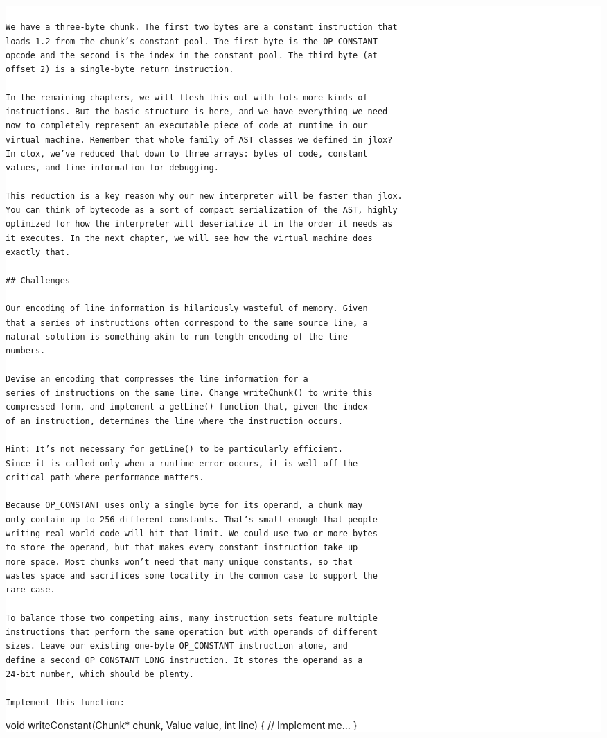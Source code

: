 ```

We have a three-byte chunk. The first two bytes are a constant instruction that
loads 1.2 from the chunk’s constant pool. The first byte is the OP_CONSTANT
opcode and the second is the index in the constant pool. The third byte (at
offset 2) is a single-byte return instruction.

In the remaining chapters, we will flesh this out with lots more kinds of
instructions. But the basic structure is here, and we have everything we need
now to completely represent an executable piece of code at runtime in our
virtual machine. Remember that whole family of AST classes we defined in jlox?
In clox, we’ve reduced that down to three arrays: bytes of code, constant
values, and line information for debugging.

This reduction is a key reason why our new interpreter will be faster than jlox.
You can think of bytecode as a sort of compact serialization of the AST, highly
optimized for how the interpreter will deserialize it in the order it needs as
it executes. In the next chapter, we will see how the virtual machine does
exactly that.

## Challenges

Our encoding of line information is hilariously wasteful of memory. Given
that a series of instructions often correspond to the same source line, a
natural solution is something akin to run-length encoding of the line
numbers.

Devise an encoding that compresses the line information for a
series of instructions on the same line. Change writeChunk() to write this
compressed form, and implement a getLine() function that, given the index
of an instruction, determines the line where the instruction occurs.

Hint: It’s not necessary for getLine() to be particularly efficient.
Since it is called only when a runtime error occurs, it is well off the
critical path where performance matters.

Because OP_CONSTANT uses only a single byte for its operand, a chunk may
only contain up to 256 different constants. That’s small enough that people
writing real-world code will hit that limit. We could use two or more bytes
to store the operand, but that makes every constant instruction take up
more space. Most chunks won’t need that many unique constants, so that
wastes space and sacrifices some locality in the common case to support the
rare case.

To balance those two competing aims, many instruction sets feature multiple
instructions that perform the same operation but with operands of different
sizes. Leave our existing one-byte OP_CONSTANT instruction alone, and
define a second OP_CONSTANT_LONG instruction. It stores the operand as a
24-bit number, which should be plenty.

Implement this function:

```
void writeConstant(Chunk* chunk, Value value, int line) {
  // Implement me...
}
